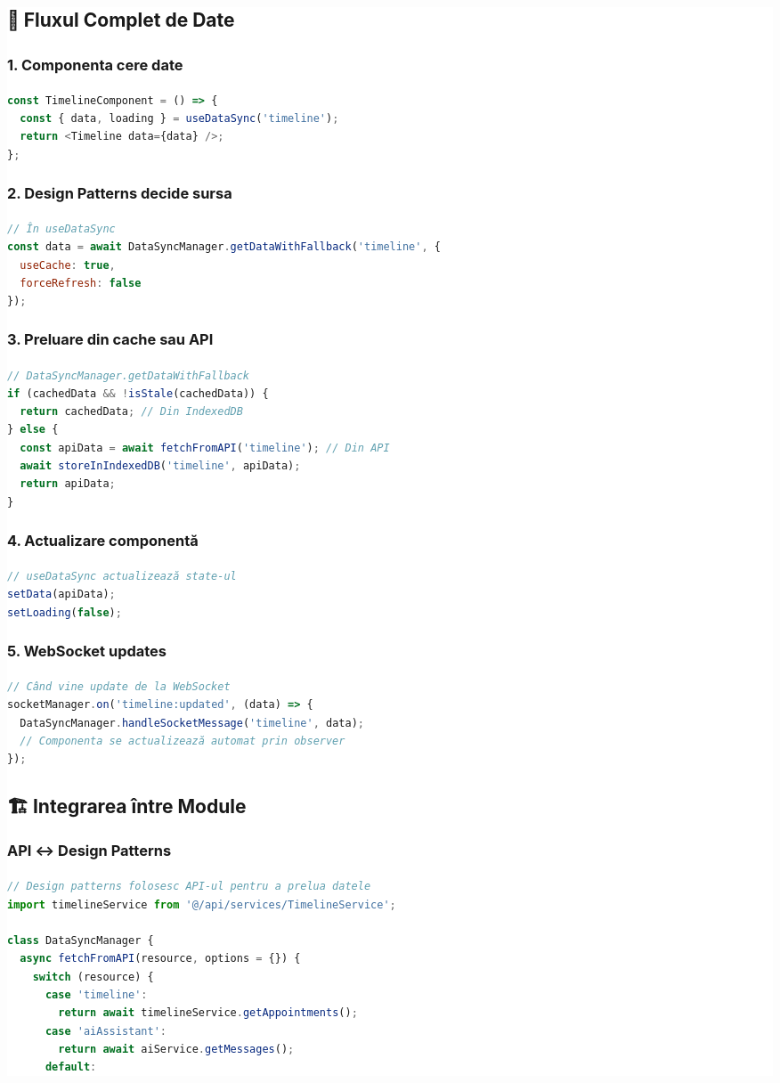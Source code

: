 ## 🔄 **Fluxul Complet de Date**

### 1. Componenta cere date
```javascript
const TimelineComponent = () => {
  const { data, loading } = useDataSync('timeline');
  return <Timeline data={data} />;
};
```

### 2. Design Patterns decide sursa
```javascript
// În useDataSync
const data = await DataSyncManager.getDataWithFallback('timeline', {
  useCache: true,
  forceRefresh: false
});
```

### 3. Preluare din cache sau API
```javascript
// DataSyncManager.getDataWithFallback
if (cachedData && !isStale(cachedData)) {
  return cachedData; // Din IndexedDB
} else {
  const apiData = await fetchFromAPI('timeline'); // Din API
  await storeInIndexedDB('timeline', apiData);
  return apiData;
}
```

### 4. Actualizare componentă
```javascript
// useDataSync actualizează state-ul
setData(apiData);
setLoading(false);
```

### 5. WebSocket updates
```javascript
// Când vine update de la WebSocket
socketManager.on('timeline:updated', (data) => {
  DataSyncManager.handleSocketMessage('timeline', data);
  // Componenta se actualizează automat prin observer
});
```

## 🏗️ **Integrarea între Module**

### API ↔ Design Patterns
```javascript
// Design patterns folosesc API-ul pentru a prelua datele
import timelineService from '@/api/services/TimelineService';

class DataSyncManager {
  async fetchFromAPI(resource, options = {}) {
    switch (resource) {
      case 'timeline':
        return await timelineService.getAppointments();
      case 'aiAssistant':
        return await aiService.getMessages();
      default:
```